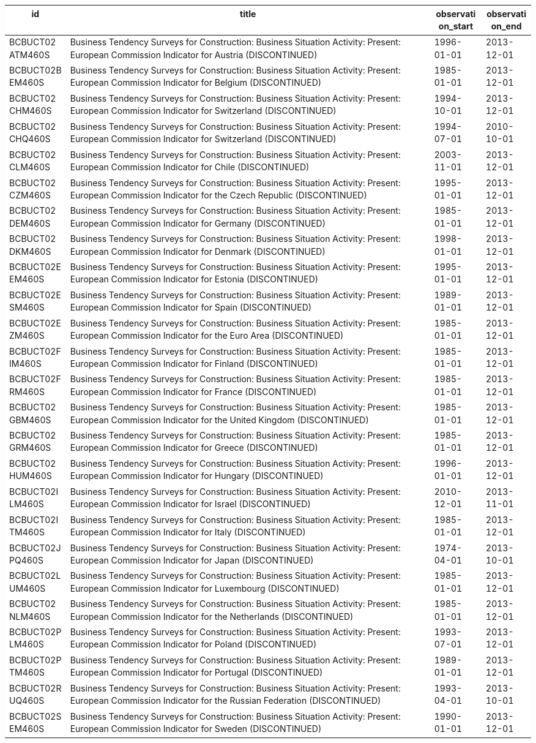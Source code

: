 | id              | title                                                                                                                                                     | observation_start   | observation_end   |
|-----------------|-----------------------------------------------------------------------------------------------------------------------------------------------------------|---------------------|-------------------|
| BCBUCT02ATM460S | Business Tendency Surveys for Construction: Business Situation Activity: Present: European Commission Indicator for Austria (DISCONTINUED)                | 1996-01-01          | 2013-12-01        |
| BCBUCT02BEM460S | Business Tendency Surveys for Construction: Business Situation Activity: Present: European Commission Indicator for Belgium (DISCONTINUED)                | 1985-01-01          | 2013-12-01        |
| BCBUCT02CHM460S | Business Tendency Surveys for Construction: Business Situation Activity: Present: European Commission Indicator for Switzerland (DISCONTINUED)            | 1994-10-01          | 2013-12-01        |
| BCBUCT02CHQ460S | Business Tendency Surveys for Construction: Business Situation Activity: Present: European Commission Indicator for Switzerland (DISCONTINUED)            | 1994-07-01          | 2010-10-01        |
| BCBUCT02CLM460S | Business Tendency Surveys for Construction: Business Situation Activity: Present: European Commission Indicator for Chile (DISCONTINUED)                  | 2003-11-01          | 2013-12-01        |
| BCBUCT02CZM460S | Business Tendency Surveys for Construction: Business Situation Activity: Present: European Commission Indicator for the Czech Republic (DISCONTINUED)     | 1995-01-01          | 2013-12-01        |
| BCBUCT02DEM460S | Business Tendency Surveys for Construction: Business Situation Activity: Present: European Commission Indicator for Germany (DISCONTINUED)                | 1985-01-01          | 2013-12-01        |
| BCBUCT02DKM460S | Business Tendency Surveys for Construction: Business Situation Activity: Present: European Commission Indicator for Denmark (DISCONTINUED)                | 1998-01-01          | 2013-12-01        |
| BCBUCT02EEM460S | Business Tendency Surveys for Construction: Business Situation Activity: Present: European Commission Indicator for Estonia (DISCONTINUED)                | 1995-01-01          | 2013-12-01        |
| BCBUCT02ESM460S | Business Tendency Surveys for Construction: Business Situation Activity: Present: European Commission Indicator for Spain (DISCONTINUED)                  | 1989-01-01          | 2013-12-01        |
| BCBUCT02EZM460S | Business Tendency Surveys for Construction: Business Situation Activity: Present: European Commission Indicator for the Euro Area (DISCONTINUED)          | 1985-01-01          | 2013-12-01        |
| BCBUCT02FIM460S | Business Tendency Surveys for Construction: Business Situation Activity: Present: European Commission Indicator for Finland (DISCONTINUED)                | 1985-01-01          | 2013-12-01        |
| BCBUCT02FRM460S | Business Tendency Surveys for Construction: Business Situation Activity: Present: European Commission Indicator for France (DISCONTINUED)                 | 1985-01-01          | 2013-12-01        |
| BCBUCT02GBM460S | Business Tendency Surveys for Construction: Business Situation Activity: Present: European Commission Indicator for the United Kingdom (DISCONTINUED)     | 1985-01-01          | 2013-12-01        |
| BCBUCT02GRM460S | Business Tendency Surveys for Construction: Business Situation Activity: Present: European Commission Indicator for Greece (DISCONTINUED)                 | 1985-01-01          | 2013-12-01        |
| BCBUCT02HUM460S | Business Tendency Surveys for Construction: Business Situation Activity: Present: European Commission Indicator for Hungary (DISCONTINUED)                | 1996-01-01          | 2013-12-01        |
| BCBUCT02ILM460S | Business Tendency Surveys for Construction: Business Situation Activity: Present: European Commission Indicator for Israel (DISCONTINUED)                 | 2010-12-01          | 2013-11-01        |
| BCBUCT02ITM460S | Business Tendency Surveys for Construction: Business Situation Activity: Present: European Commission Indicator for Italy (DISCONTINUED)                  | 1985-01-01          | 2013-12-01        |
| BCBUCT02JPQ460S | Business Tendency Surveys for Construction: Business Situation Activity: Present: European Commission Indicator for Japan (DISCONTINUED)                  | 1974-04-01          | 2013-10-01        |
| BCBUCT02LUM460S | Business Tendency Surveys for Construction: Business Situation Activity: Present: European Commission Indicator for Luxembourg (DISCONTINUED)             | 1985-01-01          | 2013-12-01        |
| BCBUCT02NLM460S | Business Tendency Surveys for Construction: Business Situation Activity: Present: European Commission Indicator for the Netherlands (DISCONTINUED)        | 1985-01-01          | 2013-12-01        |
| BCBUCT02PLM460S | Business Tendency Surveys for Construction: Business Situation Activity: Present: European Commission Indicator for Poland (DISCONTINUED)                 | 1993-07-01          | 2013-12-01        |
| BCBUCT02PTM460S | Business Tendency Surveys for Construction: Business Situation Activity: Present: European Commission Indicator for Portugal (DISCONTINUED)               | 1989-01-01          | 2013-12-01        |
| BCBUCT02RUQ460S | Business Tendency Surveys for Construction: Business Situation Activity: Present: European Commission Indicator for the Russian Federation (DISCONTINUED) | 1993-04-01          | 2013-10-01        |
| BCBUCT02SEM460S | Business Tendency Surveys for Construction: Business Situation Activity: Present: European Commission Indicator for Sweden (DISCONTINUED)                 | 1990-01-01          | 2013-12-01        |